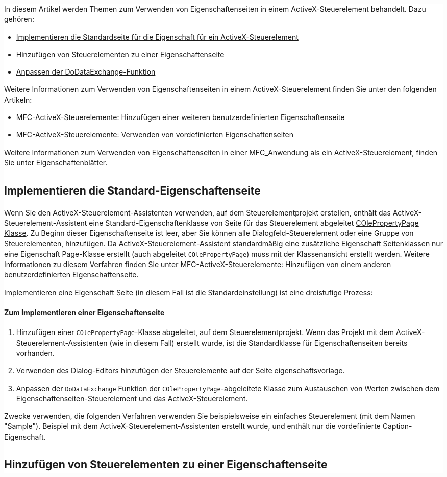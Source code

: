  In diesem Artikel werden Themen zum Verwenden von Eigenschaftenseiten in einem ActiveX-Steuerelement behandelt. Dazu gehören:  
  
-   [Implementieren die Standardseite für die Eigenschaft für ein ActiveX-Steuerelement](#_core_implementing_the_default_property_page)  
  
-   [Hinzufügen von Steuerelementen zu einer Eigenschaftenseite](#_core_adding_controls_to_a_property_page)  
  
-   [Anpassen der DoDataExchange-Funktion](#_core_customizing_the_dodataexchange_function)  
  
 Weitere Informationen zum Verwenden von Eigenschaftenseiten in einem ActiveX-Steuerelement finden Sie unter den folgenden Artikeln:  
  
-   [MFC-ActiveX-Steuerelemente: Hinzufügen einer weiteren benutzerdefinierten Eigenschaftenseite](../mfc/mfc-activex-controls-adding-another-custom-property-page.md)  
  
-   [MFC-ActiveX-Steuerelemente: Verwenden von vordefinierten Eigenschaftenseiten](../mfc/mfc-activex-controls-using-stock-property-pages.md)  
  
 Weitere Informationen zum Verwenden von Eigenschaftenseiten in einer MFC_Anwendung als ein ActiveX-Steuerelement, finden Sie unter [Eigenschaftenblätter](../mfc/property-sheets-mfc.md).  
  
##  <a name="_core_implementing_the_default_property_page"></a> Implementieren die Standard-Eigenschaftenseite  
 Wenn Sie den ActiveX-Steuerelement-Assistenten verwenden, auf dem Steuerelementprojekt erstellen, enthält das ActiveX-Steuerelement-Assistent eine Standard-Eigenschaftenklasse von Seite für das Steuerelement abgeleitet [COlePropertyPage Klasse](../mfc/reference/colepropertypage-class.md). Zu Beginn dieser Eigenschaftenseite ist leer, aber Sie können alle Dialogfeld-Steuerelement oder eine Gruppe von Steuerelementen, hinzufügen. Da ActiveX-Steuerelement-Assistent standardmäßig eine zusätzliche Eigenschaft Seitenklassen nur eine Eigenschaft Page-Klasse erstellt (auch abgeleitet `COlePropertyPage`) muss mit der Klassenansicht erstellt werden. Weitere Informationen zu diesem Verfahren finden Sie unter [MFC-ActiveX-Steuerelemente: Hinzufügen von einem anderen benutzerdefinierten Eigenschaftenseite](../mfc/mfc-activex-controls-adding-another-custom-property-page.md).  
  
 Implementieren eine Eigenschaft Seite (in diesem Fall ist die Standardeinstellung) ist eine dreistufige Prozess:  
  
#### <a name="to-implement-a-property-page"></a>Zum Implementieren einer Eigenschaftenseite  
  
1.  Hinzufügen einer `COlePropertyPage`-Klasse abgeleitet, auf dem Steuerelementprojekt. Wenn das Projekt mit dem ActiveX-Steuerelement-Assistenten (wie in diesem Fall) erstellt wurde, ist die Standardklasse für Eigenschaftenseiten bereits vorhanden.  
  
2.  Verwenden des Dialog-Editors hinzufügen der Steuerelemente auf der Seite eigenschaftsvorlage.  
  
3.  Anpassen der `DoDataExchange` Funktion der `COlePropertyPage`-abgeleitete Klasse zum Austauschen von Werten zwischen dem Eigenschaftenseiten-Steuerelement und das ActiveX-Steuerelement.  
  
 Zwecke verwenden, die folgenden Verfahren verwenden Sie beispielsweise ein einfaches Steuerelement (mit dem Namen "Sample"). Beispiel mit dem ActiveX-Steuerelement-Assistenten erstellt wurde, und enthält nur die vordefinierte Caption-Eigenschaft.  
  
##  <a name="_core_adding_controls_to_a_property_page"></a> Hinzufügen von Steuerelementen zu einer Eigenschaftenseite  
  